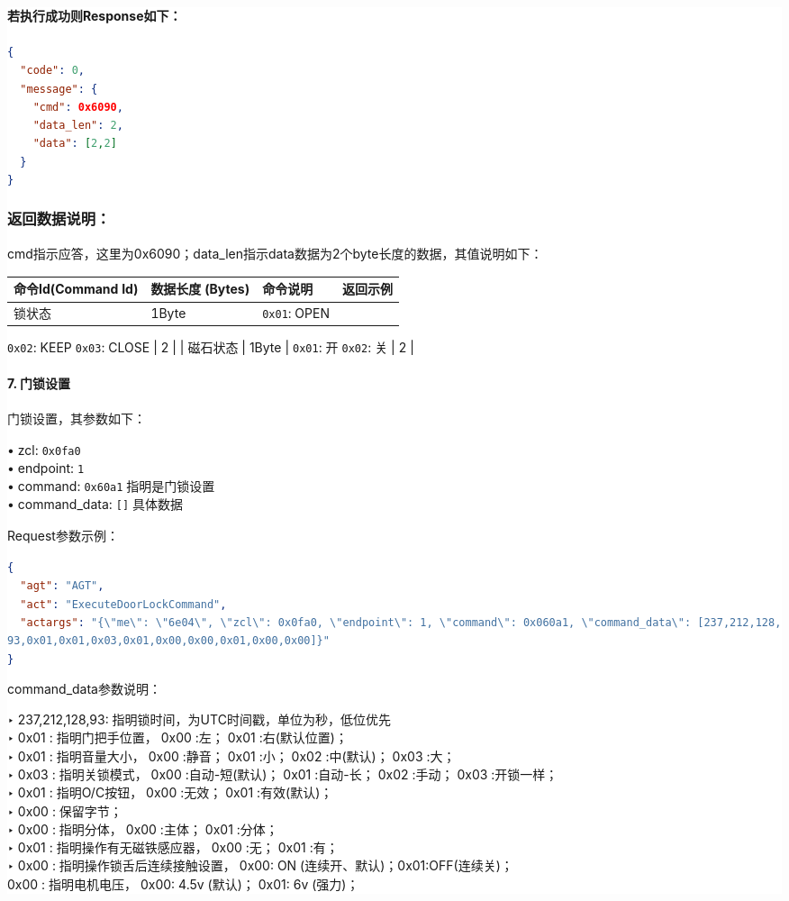 #### 若执行成功则Response如下：

```json
{
  "code": 0,  
  "message": {
    "cmd": 0x6090,
    "data_len": 2,
    "data": [2,2]
  }
}
```

### 返回数据说明：

cmd指示应答，这里为0x6090；data_len指示data数据为2个byte长度的数据，其值说明如下：

| 命令Id(Command Id) | 数据长度 (Bytes) | 命令说明         | 返回示例 |
|:-----------------|:-------------|:-------------|:-----|
| 锁状态              | 1Byte        | `0x01`: OPEN 

`0x02`: KEEP
`0x03`: CLOSE | 2 |
| 磁石状态 | 1Byte | `0x01`: 开
`0x02`: 关 | 2 |

#### 7. 门锁设置

门锁设置，其参数如下：

• zcl: `0x0fa0`   
• endpoint: `1`   
• command: `0x60a1` 指明是门锁设置   
• command_data: `[]` 具体数据

Request参数示例：

```json
{
  "agt": "AGT",
  "act": "ExecuteDoorLockCommand",
  "actargs": "{\"me\": \"6e04\", \"zcl\": 0x0fa0, \"endpoint\": 1, \"command\": 0x060a1, \"command_data\": [237,212,128,93,0x01,0x01,0x03,0x01,0x00,0x00,0x01,0x00,0x00]}"
}
```

command_data参数说明：

‣ 237,212,128,93: 指明锁时间，为UTC时间戳，单位为秒，低位优先  
‣ 0x01 : 指明门把手位置， 0x00 :左； 0x01 :右(默认位置)；  
‣ 0x01 : 指明音量大小， 0x00 :静音； 0x01 :小； 0x02 :中(默认)； 0x03 :大；  
‣ 0x03 : 指明关锁模式， 0x00 :自动-短(默认)； 0x01 :自动-长； 0x02 :手动； 0x03 :开锁一样；  
‣ 0x01 : 指明O/C按钮， 0x00 :无效； 0x01 :有效(默认)；  
‣ 0x00 : 保留字节；  
‣ 0x00 : 指明分体， 0x00 :主体； 0x01 :分体；  
‣ 0x01 : 指明操作有无磁铁感应器， 0x00 :无； 0x01 :有；  
‣ 0x00 : 指明操作锁舌后连续接触设置， 0x00: ON (连续开、默认)；0x01:OFF(连续关)；  
0x00 : 指明电机电压， 0x00: 4.5v (默认)； 0x01: 6v (强力)；
